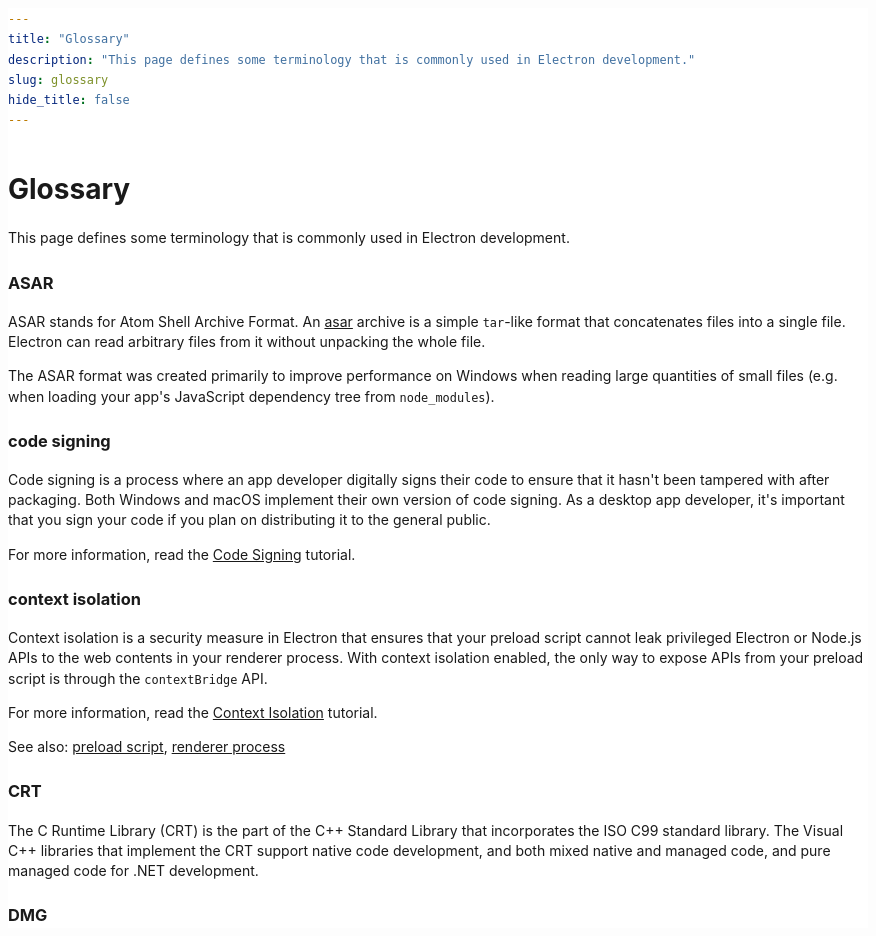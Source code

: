 ```yaml
---
title: "Glossary"
description: "This page defines some terminology that is commonly used in Electron development."
slug: glossary
hide_title: false
---
```


# Glossary

This page defines some terminology that is commonly used in Electron development.

### ASAR

ASAR stands for Atom Shell Archive Format. An [asar][] archive is a simple
`tar`-like format that concatenates files into a single file. Electron can read
arbitrary files from it without unpacking the whole file.

The ASAR format was created primarily to improve performance on Windows when
reading large quantities of small files (e.g. when loading your app's JavaScript
dependency tree from `node_modules`).

### code signing

Code signing is a process where an app developer digitally signs their code to
ensure that it hasn't been tampered with after packaging. Both Windows and
macOS implement their own version of code signing. As a desktop app developer,
it's important that you sign your code if you plan on distributing it to the
general public.

For more information, read the [Code Signing][] tutorial.

### context isolation

Context isolation is a security measure in Electron that ensures that your
preload script cannot leak privileged Electron or Node.js APIs to the web
contents in your renderer process. With context isolation enabled, the
only way to expose APIs from your preload script is through the
`contextBridge` API.

For more information, read the [Context Isolation][] tutorial.

See also: [preload script](#preload-script), [renderer process](#renderer-process)

### CRT

The C Runtime Library (CRT) is the part of the C++ Standard Library that
incorporates the ISO C99 standard library. The Visual C++ libraries that
implement the CRT support native code development, and both mixed native and
managed code, and pure managed code for .NET development.

### DMG


[addons]: https://nodejs.org/api/addons.html
[asar]: https://github.com/electron/asar
[autoupdater]: latest/api/auto-updater.md
[code signing]: latest/tutorial/code-signing.md
[context isolation]: latest/tutorial/context-isolation.md
[mac app store submission guide]: latest/tutorial/mac-app-store-submission-guide.md
[main]: #main-process
[msi]: https://learn.microsoft.com/en-us/windows/win32/msi/windows-installer-portal
[Native Node Modules]: latest/tutorial/using-native-node-modules.md
[offscreen rendering]: latest/tutorial/offscreen-rendering.md
[process sandboxing]: latest/tutorial/sandbox.md
[renderer]: #renderer-process
[UtilityProcess]: latest/api/utility-process.md